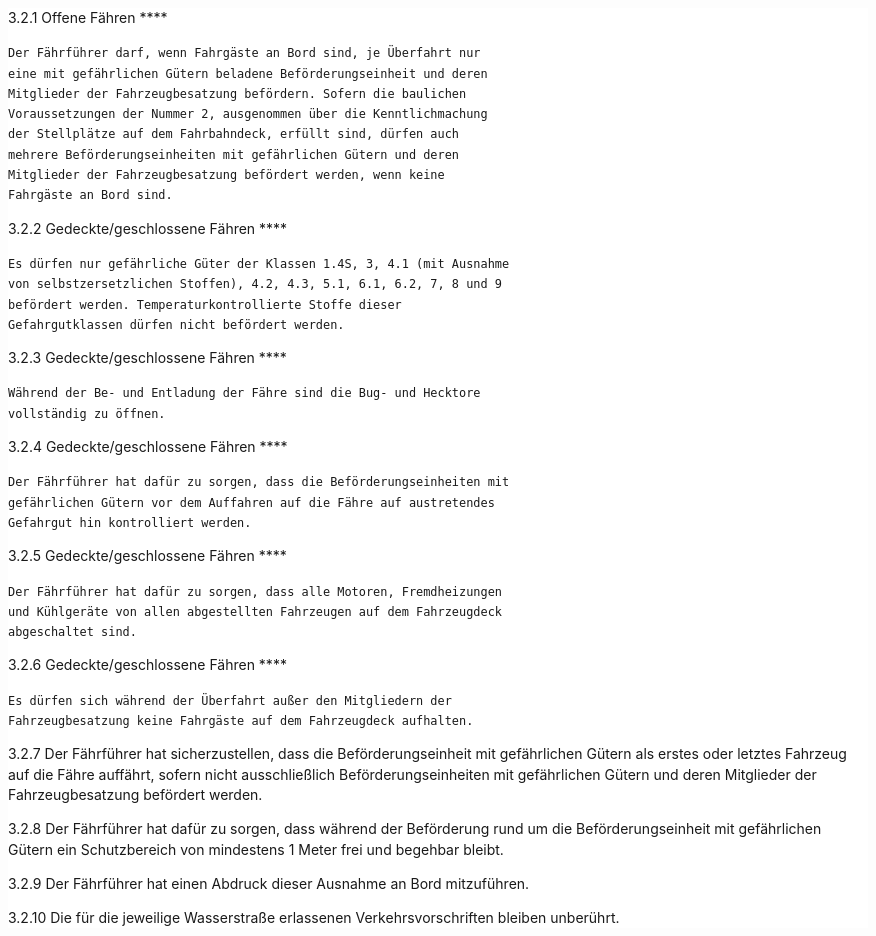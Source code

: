 3.2.1 Offene Fähren ****

    Der Fährführer darf, wenn Fahrgäste an Bord sind, je Überfahrt nur
    eine mit gefährlichen Gütern beladene Beförderungseinheit und deren
    Mitglieder der Fahrzeugbesatzung befördern. Sofern die baulichen
    Voraussetzungen der Nummer 2, ausgenommen über die Kenntlichmachung
    der Stellplätze auf dem Fahrbahndeck, erfüllt sind, dürfen auch
    mehrere Beförderungseinheiten mit gefährlichen Gütern und deren
    Mitglieder der Fahrzeugbesatzung befördert werden, wenn keine
    Fahrgäste an Bord sind.


3.2.2 Gedeckte/geschlossene Fähren ****

    Es dürfen nur gefährliche Güter der Klassen 1.4S, 3, 4.1 (mit Ausnahme
    von selbstzersetzlichen Stoffen), 4.2, 4.3, 5.1, 6.1, 6.2, 7, 8 und 9
    befördert werden. Temperaturkontrollierte Stoffe dieser
    Gefahrgutklassen dürfen nicht befördert werden.


3.2.3 Gedeckte/geschlossene Fähren ****

    Während der Be- und Entladung der Fähre sind die Bug- und Hecktore
    vollständig zu öffnen.


3.2.4 Gedeckte/geschlossene Fähren ****

    Der Fährführer hat dafür zu sorgen, dass die Beförderungseinheiten mit
    gefährlichen Gütern vor dem Auffahren auf die Fähre auf austretendes
    Gefahrgut hin kontrolliert werden.


3.2.5 Gedeckte/geschlossene Fähren ****

    Der Fährführer hat dafür zu sorgen, dass alle Motoren, Fremdheizungen
    und Kühlgeräte von allen abgestellten Fahrzeugen auf dem Fahrzeugdeck
    abgeschaltet sind.


3.2.6 Gedeckte/geschlossene Fähren ****

    Es dürfen sich während der Überfahrt außer den Mitgliedern der
    Fahrzeugbesatzung keine Fahrgäste auf dem Fahrzeugdeck aufhalten.


3.2.7 Der Fährführer hat sicherzustellen, dass die Beförderungseinheit mit
    gefährlichen Gütern als erstes oder letztes Fahrzeug auf die Fähre
    auffährt, sofern nicht ausschließlich Beförderungseinheiten mit
    gefährlichen Gütern und deren Mitglieder der Fahrzeugbesatzung
    befördert werden.


3.2.8 Der Fährführer hat dafür zu sorgen, dass während der Beförderung rund
    um die Beförderungseinheit mit gefährlichen Gütern ein Schutzbereich
    von mindestens 1 Meter frei und begehbar bleibt.


3.2.9 Der Fährführer hat einen Abdruck dieser Ausnahme an Bord mitzuführen.


3.2.10 Die für die jeweilige Wasserstraße erlassenen Verkehrsvorschriften
    bleiben unberührt.
